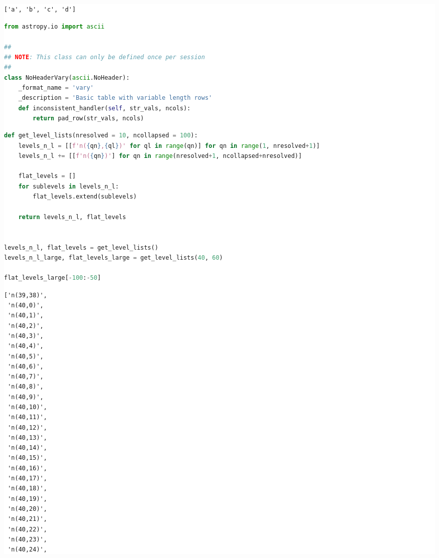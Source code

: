 


    ['a', 'b', 'c', 'd']




```python
from astropy.io import ascii

##
## NOTE: This class can only be defined once per session
##
class NoHeaderVary(ascii.NoHeader):
    _format_name = 'vary'
    _description = 'Basic table with variable length rows'
    def inconsistent_handler(self, str_vals, ncols):
        return pad_row(str_vals, ncols)

```


```python
def get_level_lists(nresolved = 10, ncollapsed = 100):
    levels_n_l = [[f'n({qn},{ql})' for ql in range(qn)] for qn in range(1, nresolved+1)] 
    levels_n_l += [[f'n({qn})'] for qn in range(nresolved+1, ncollapsed+nresolved)]

    flat_levels = []
    for sublevels in levels_n_l:
        flat_levels.extend(sublevels)

    return levels_n_l, flat_levels


levels_n_l, flat_levels = get_level_lists()
levels_n_l_large, flat_levels_large = get_level_lists(40, 60)

flat_levels_large[-100:-50]
```




    ['n(39,38)',
     'n(40,0)',
     'n(40,1)',
     'n(40,2)',
     'n(40,3)',
     'n(40,4)',
     'n(40,5)',
     'n(40,6)',
     'n(40,7)',
     'n(40,8)',
     'n(40,9)',
     'n(40,10)',
     'n(40,11)',
     'n(40,12)',
     'n(40,13)',
     'n(40,14)',
     'n(40,15)',
     'n(40,16)',
     'n(40,17)',
     'n(40,18)',
     'n(40,19)',
     'n(40,20)',
     'n(40,21)',
     'n(40,22)',
     'n(40,23)',
     'n(40,24)',